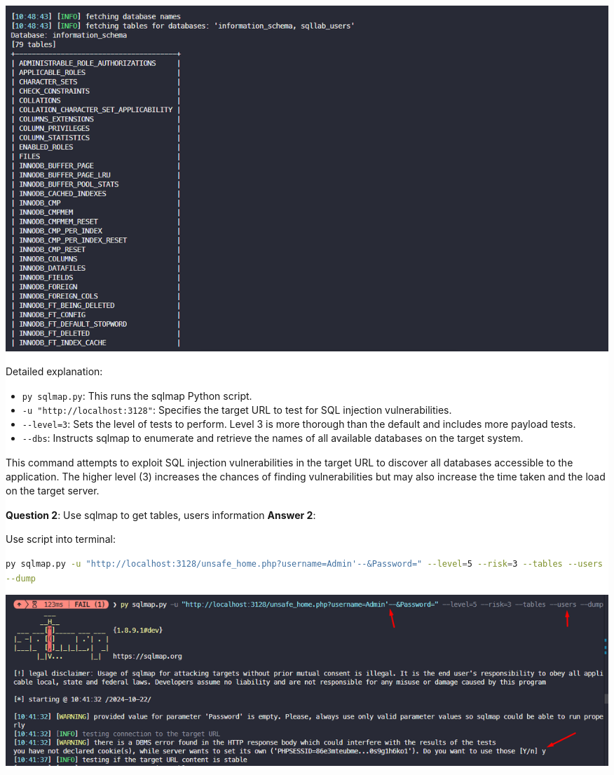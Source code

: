 ![](./images_2/Screenshot_9.png)

Detailed explanation:
- `py sqlmap.py`: This runs the sqlmap Python script.
- `-u "http://localhost:3128"`: Specifies the target URL to test for SQL injection vulnerabilities.
- `--level=3`: Sets the level of tests to perform. Level 3 is more thorough than the default and includes more payload tests.
- `--dbs`: Instructs sqlmap to enumerate and retrieve the names of all available databases on the target system.

This command attempts to exploit SQL injection vulnerabilities in the target URL to discover all databases accessible to the application. The higher level (3) increases the chances of finding vulnerabilities but may also increase the time taken and the load on the target server.

**Question 2**: Use sqlmap to get tables, users information
**Answer 2**:

Use script into terminal:
```sh
py sqlmap.py -u "http://localhost:3128/unsafe_home.php?username=Admin'--&Password=" --level=5 --risk=3 --tables --users --dump
```

![](./images_2/Screenshot_7.png)
